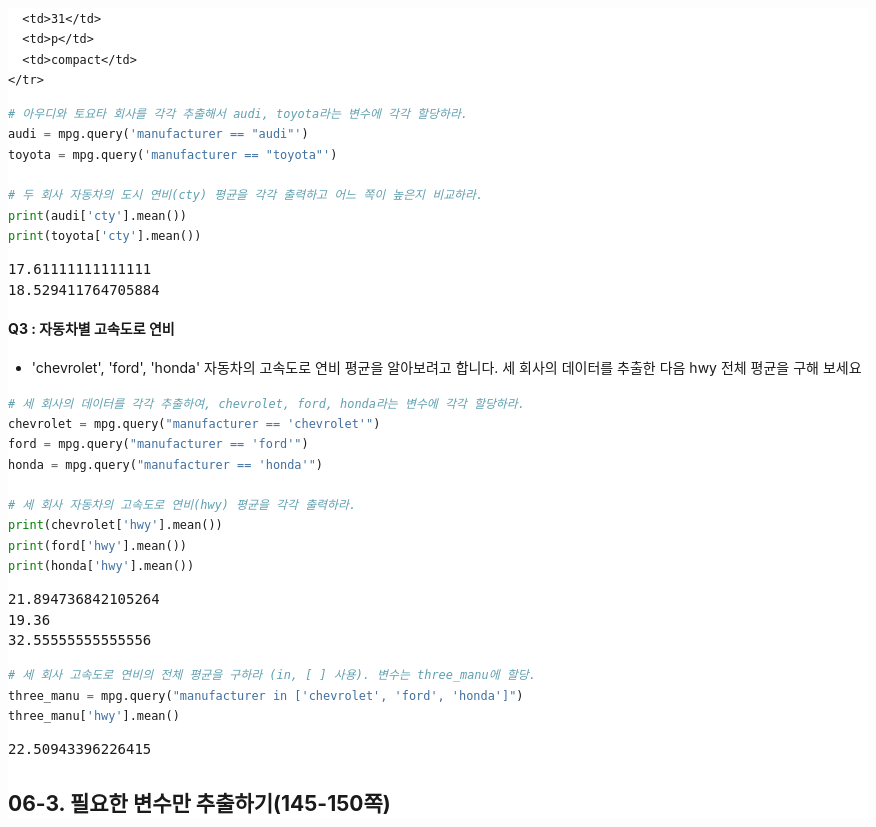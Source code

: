      <td>31</td>
      <td>p</td>
      <td>compact</td>
    </tr>
  </tbody>
</table>
</div>



```python
# 아우디와 토요타 회사를 각각 추출해서 audi, toyota라는 변수에 각각 할당하라.
audi = mpg.query('manufacturer == "audi"')
toyota = mpg.query('manufacturer == "toyota"')

# 두 회사 자동차의 도시 연비(cty) 평균을 각각 출력하고 어느 쪽이 높은지 비교하라.
print(audi['cty'].mean())
print(toyota['cty'].mean())
```

<pre>
17.61111111111111
18.529411764705884
</pre>
#### Q3 : 자동차별 고속도로 연비

- 'chevrolet', 'ford', 'honda' 자동차의 고속도로 연비 평균을 알아보려고 합니다. 세 회사의 데이터를 추출한 다음 hwy 전체 평균을 구해 보세요



```python
# 세 회사의 데이터를 각각 추출하여, chevrolet, ford, honda라는 변수에 각각 할당하라.
chevrolet = mpg.query("manufacturer == 'chevrolet'")
ford = mpg.query("manufacturer == 'ford'")
honda = mpg.query("manufacturer == 'honda'")

# 세 회사 자동차의 고속도로 연비(hwy) 평균을 각각 출력하라.
print(chevrolet['hwy'].mean())
print(ford['hwy'].mean())
print(honda['hwy'].mean())
```

<pre>
21.894736842105264
19.36
32.55555555555556
</pre>

```python
# 세 회사 고속도로 연비의 전체 평균을 구하라 (in, [ ] 사용). 변수는 three_manu에 할당.
three_manu = mpg.query("manufacturer in ['chevrolet', 'ford', 'honda']")
three_manu['hwy'].mean()
```

<pre>
22.50943396226415
</pre>
## 06-3. 필요한 변수만 추출하기(145-150쪽)
